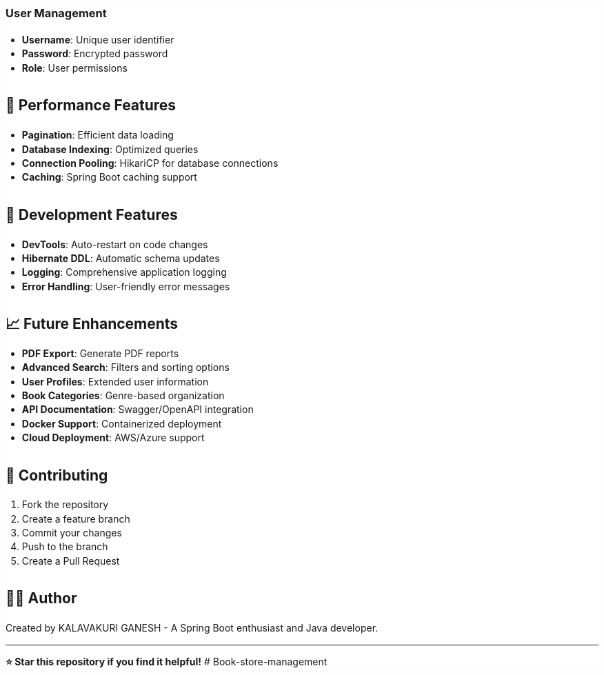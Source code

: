 ### User Management
- **Username**: Unique user identifier
- **Password**: Encrypted password
- **Role**: User permissions

## 🚀 **Performance Features**

- **Pagination**: Efficient data loading
- **Database Indexing**: Optimized queries
- **Connection Pooling**: HikariCP for database connections
- **Caching**: Spring Boot caching support

## 🔧 **Development Features**

- **DevTools**: Auto-restart on code changes
- **Hibernate DDL**: Automatic schema updates
- **Logging**: Comprehensive application logging
- **Error Handling**: User-friendly error messages

## 📈 **Future Enhancements**

- **PDF Export**: Generate PDF reports
- **Advanced Search**: Filters and sorting options
- **User Profiles**: Extended user information
- **Book Categories**: Genre-based organization
- **API Documentation**: Swagger/OpenAPI integration
- **Docker Support**: Containerized deployment
- **Cloud Deployment**: AWS/Azure support

## 🤝 **Contributing**

1. Fork the repository
2. Create a feature branch
3. Commit your changes
4. Push to the branch
5. Create a Pull Request


## 👨‍💻 **Author**

Created by KALAVAKURI GANESH - A Spring Boot enthusiast and Java developer.

---

**⭐ Star this repository if you find it helpful!**
#   B o o k - s t o r e - m a n a g e m e n t 
 
 